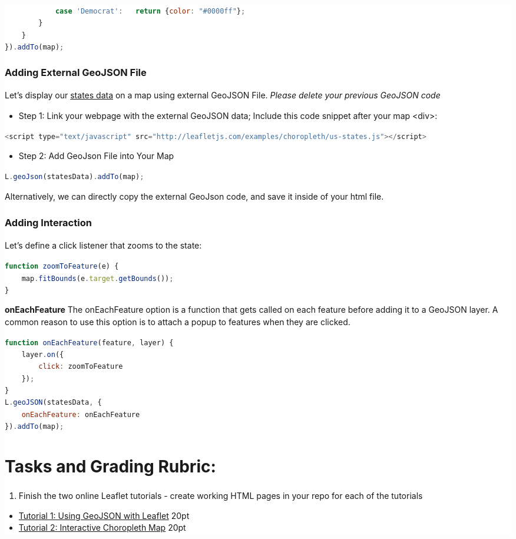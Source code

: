 ```javascript
            case 'Democrat':   return {color: "#0000ff"};
        }
    }
}).addTo(map);
```

### Adding External GeoJSON File<br  />
Let’s display our [states data](http://leafletjs.com/examples/choropleth/us-states.js) on a map using external GeoJSON File. *Please delete your previous GeoJSON code*
- Step 1: Link your webpage with the external GeoJSON data; Include this code snippet after your map \<div>:
```javascript
<script type="text/javascript" src="http://leafletjs.com/examples/choropleth/us-states.js"></script>
```
- Step 2: Add GeoJson File into Your Map
```javascript
L.geoJson(statesData).addTo(map);
```
Alternatively, we can directly copy the external GeoJson code, and save it inside of your html file. 



### Adding Interaction <br  />

Let’s define a click listener that zooms to the state:
```javascript
function zoomToFeature(e) {
    map.fitBounds(e.target.getBounds());
}  
```


**onEachFeature** The onEachFeature option is a function that gets called on each feature before adding it to a GeoJSON layer. A common reason to use this option is to attach a popup to features when they are clicked.
```javascript
function onEachFeature(feature, layer) {
    layer.on({
        click: zoomToFeature
    });
}
L.geoJSON(statesData, {
    onEachFeature: onEachFeature
}).addTo(map);
```

# **Tasks and Grading Rubric:**
1. Finish the two online Leaflet tutorials - create working HTML pages in your repo for each of the tutorials
- [Tutorial 1: Using GeoJSON with Leaflet](http://leafletjs.com/examples/geojson/) 20pt
- [Tutorial 2: Interactive Choropleth Map](http://leafletjs.com/examples/choropleth/) 20pt
